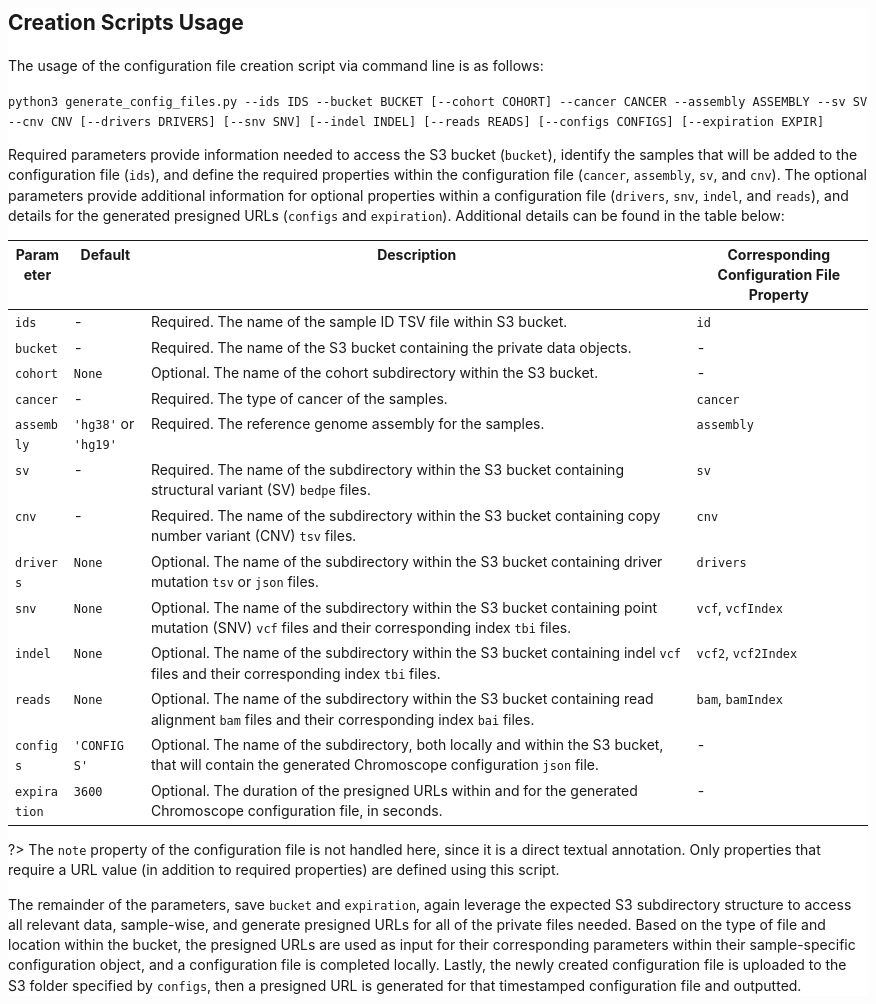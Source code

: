 

## Creation Scripts Usage

The usage of the configuration file creation script via command line is as follows:

```
python3 generate_config_files.py --ids IDS --bucket BUCKET [--cohort COHORT] --cancer CANCER --assembly ASSEMBLY --sv SV --cnv CNV [--drivers DRIVERS] [--snv SNV] [--indel INDEL] [--reads READS] [--configs CONFIGS] [--expiration EXPIR]
```
Required parameters provide information needed to access the S3 bucket (`bucket`), identify the samples that will be added to the configuration file (`ids`), and define the required properties within the configuration file (`cancer`, `assembly`, `sv`, and `cnv`). The optional parameters provide additional information for optional properties within a configuration file (`drivers`, `snv`, `indel`, and `reads`), and details for the generated presigned URLs (`configs` and `expiration`). Additional details can be found in the table below:

| Parameter | Default | Description | Corresponding Configuration File Property |
|---|---|---|---|
| `ids` | - | Required. The name of the sample ID TSV file within S3 bucket. | `id` |
| `bucket` | - | Required. The name of the S3 bucket containing the private data objects. | - |
| `cohort` | `None` | Optional. The name of the cohort subdirectory within the S3 bucket. | - |
| `cancer` | - | Required. The type of cancer of the samples. | `cancer` |
| `assembly` | `'hg38'` or `'hg19'` | Required. The reference genome assembly for the samples. | `assembly` |
| `sv` | - | Required. The name of the subdirectory within the S3 bucket containing structural variant (SV) `bedpe` files. | `sv` |
| `cnv` | - | Required. The name of the subdirectory within the S3 bucket containing copy number variant (CNV) `tsv` files. | `cnv` |
| `drivers` | `None` | Optional. The name of the subdirectory within the S3 bucket containing driver mutation `tsv` or `json` files. | `drivers` |
| `snv` | `None` | Optional. The name of the subdirectory within the S3 bucket containing point mutation (SNV) `vcf` files and their corresponding index `tbi` files. | `vcf`, `vcfIndex` |
| `indel` | `None` | Optional. The name of the subdirectory within the S3 bucket containing indel `vcf` files and their corresponding index `tbi` files.  | `vcf2`, `vcf2Index` |
| `reads` | `None` | Optional. The name of the subdirectory within the S3 bucket containing read alignment `bam` files and their corresponding index `bai` files. | `bam`, `bamIndex` |
| `configs` | `'CONFIGS'` | Optional. The name of the subdirectory, both locally and within the S3 bucket, that will contain the generated Chromoscope configuration `json` file. | - |
| `expiration` | `3600` | Optional. The duration of the presigned URLs within and for the generated Chromoscope configuration file, in seconds. | - |

?> The `note` property of the configuration file is not handled here, since it is a direct textual annotation. Only properties that require a URL value (in addition to required properties) are defined using this script.

The remainder of the parameters, save `bucket` and `expiration`, again leverage the expected S3 subdirectory structure to access all relevant data, sample-wise, and generate presigned URLs for all of the private files needed. Based on the type of file and location within the bucket, the presigned URLs are used as input for their corresponding parameters within their sample-specific configuration object, and a configuration file is completed locally. Lastly, the newly created configuration file is uploaded to the S3 folder specified by `configs`, then a presigned URL is generated for that timestamped configuration file and outputted.
